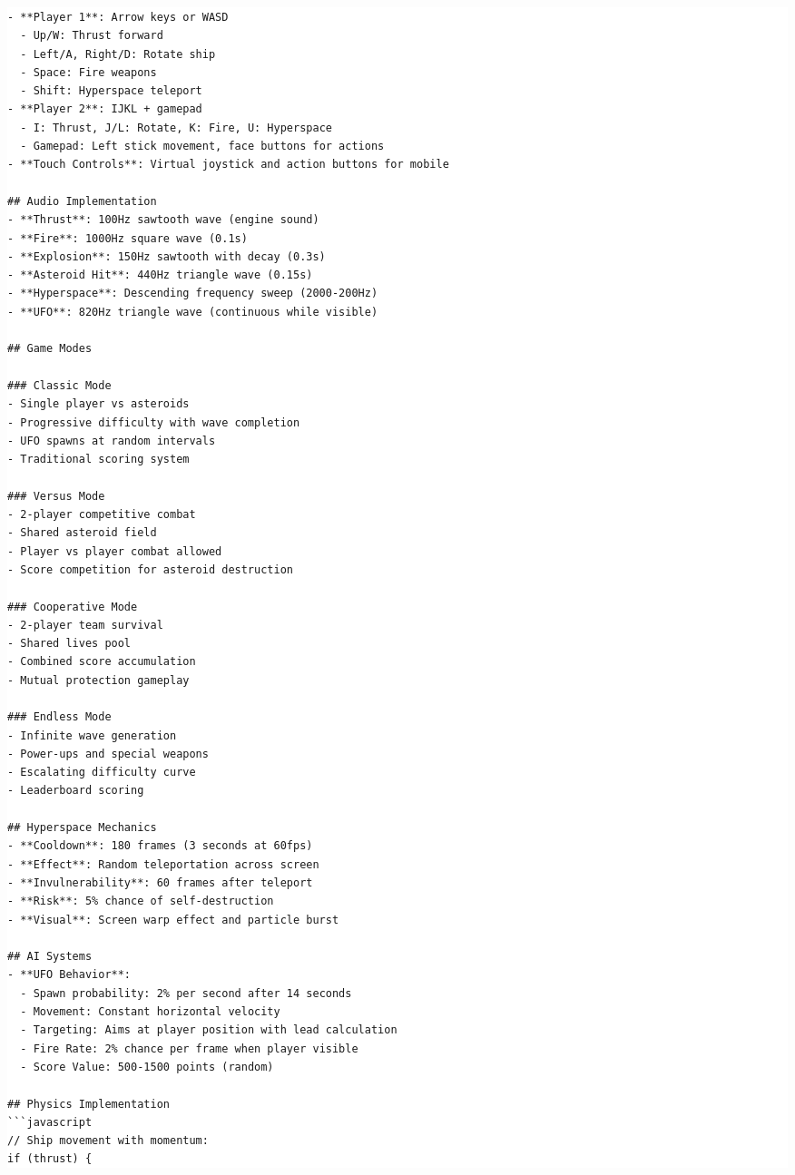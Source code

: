 ```
- **Player 1**: Arrow keys or WASD
  - Up/W: Thrust forward
  - Left/A, Right/D: Rotate ship
  - Space: Fire weapons
  - Shift: Hyperspace teleport
- **Player 2**: IJKL + gamepad
  - I: Thrust, J/L: Rotate, K: Fire, U: Hyperspace
  - Gamepad: Left stick movement, face buttons for actions
- **Touch Controls**: Virtual joystick and action buttons for mobile

## Audio Implementation
- **Thrust**: 100Hz sawtooth wave (engine sound)
- **Fire**: 1000Hz square wave (0.1s)
- **Explosion**: 150Hz sawtooth with decay (0.3s)
- **Asteroid Hit**: 440Hz triangle wave (0.15s)
- **Hyperspace**: Descending frequency sweep (2000-200Hz)
- **UFO**: 820Hz triangle wave (continuous while visible)

## Game Modes

### Classic Mode
- Single player vs asteroids
- Progressive difficulty with wave completion
- UFO spawns at random intervals
- Traditional scoring system

### Versus Mode  
- 2-player competitive combat
- Shared asteroid field
- Player vs player combat allowed
- Score competition for asteroid destruction

### Cooperative Mode
- 2-player team survival
- Shared lives pool
- Combined score accumulation
- Mutual protection gameplay

### Endless Mode
- Infinite wave generation
- Power-ups and special weapons
- Escalating difficulty curve
- Leaderboard scoring

## Hyperspace Mechanics
- **Cooldown**: 180 frames (3 seconds at 60fps)
- **Effect**: Random teleportation across screen
- **Invulnerability**: 60 frames after teleport
- **Risk**: 5% chance of self-destruction
- **Visual**: Screen warp effect and particle burst

## AI Systems
- **UFO Behavior**: 
  - Spawn probability: 2% per second after 14 seconds
  - Movement: Constant horizontal velocity
  - Targeting: Aims at player position with lead calculation
  - Fire Rate: 2% chance per frame when player visible
  - Score Value: 500-1500 points (random)

## Physics Implementation
```javascript
// Ship movement with momentum:
if (thrust) {
```